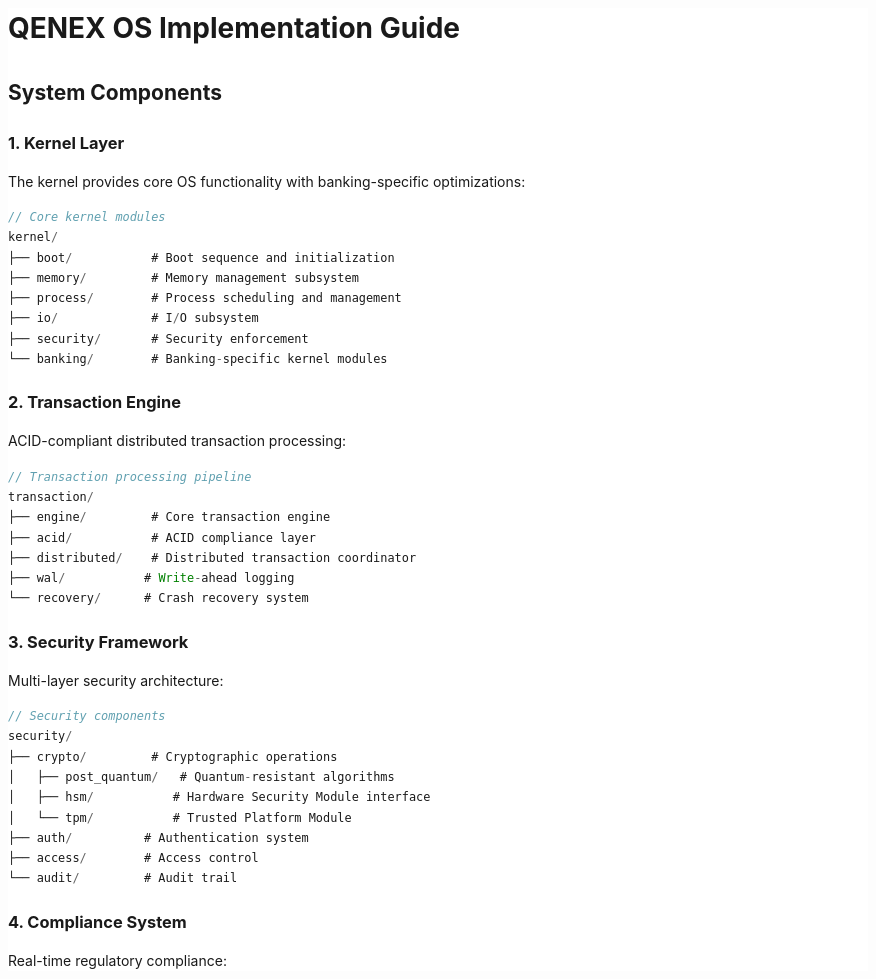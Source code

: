 # QENEX OS Implementation Guide

## System Components

### 1. Kernel Layer

The kernel provides core OS functionality with banking-specific optimizations:

```rust
// Core kernel modules
kernel/
├── boot/           # Boot sequence and initialization
├── memory/         # Memory management subsystem
├── process/        # Process scheduling and management
├── io/             # I/O subsystem
├── security/       # Security enforcement
└── banking/        # Banking-specific kernel modules
```

### 2. Transaction Engine

ACID-compliant distributed transaction processing:

```rust
// Transaction processing pipeline
transaction/
├── engine/         # Core transaction engine
├── acid/           # ACID compliance layer
├── distributed/    # Distributed transaction coordinator
├── wal/           # Write-ahead logging
└── recovery/      # Crash recovery system
```

### 3. Security Framework

Multi-layer security architecture:

```rust
// Security components
security/
├── crypto/         # Cryptographic operations
│   ├── post_quantum/   # Quantum-resistant algorithms
│   ├── hsm/           # Hardware Security Module interface
│   └── tpm/           # Trusted Platform Module
├── auth/          # Authentication system
├── access/        # Access control
└── audit/         # Audit trail
```

### 4. Compliance System

Real-time regulatory compliance:
